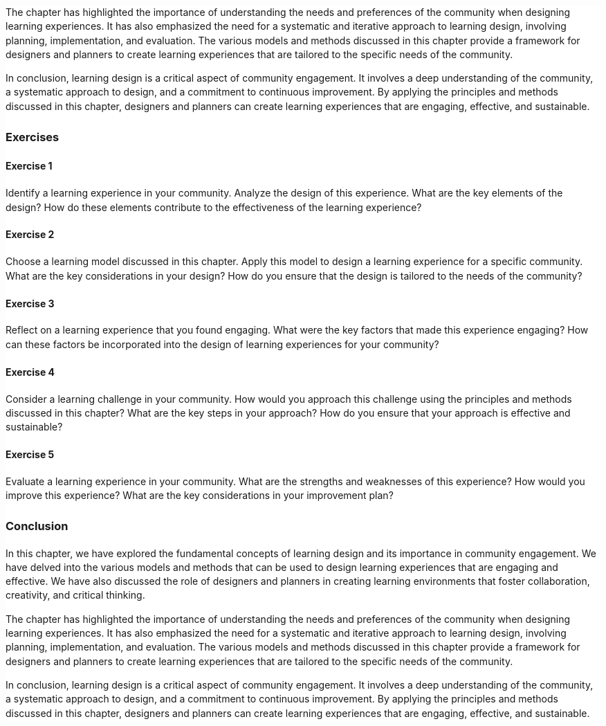 The chapter has highlighted the importance of understanding the needs and preferences of the community when designing learning experiences. It has also emphasized the need for a systematic and iterative approach to learning design, involving planning, implementation, and evaluation. The various models and methods discussed in this chapter provide a framework for designers and planners to create learning experiences that are tailored to the specific needs of the community.

In conclusion, learning design is a critical aspect of community engagement. It involves a deep understanding of the community, a systematic approach to design, and a commitment to continuous improvement. By applying the principles and methods discussed in this chapter, designers and planners can create learning experiences that are engaging, effective, and sustainable.

### Exercises

#### Exercise 1
Identify a learning experience in your community. Analyze the design of this experience. What are the key elements of the design? How do these elements contribute to the effectiveness of the learning experience?

#### Exercise 2
Choose a learning model discussed in this chapter. Apply this model to design a learning experience for a specific community. What are the key considerations in your design? How do you ensure that the design is tailored to the needs of the community?

#### Exercise 3
Reflect on a learning experience that you found engaging. What were the key factors that made this experience engaging? How can these factors be incorporated into the design of learning experiences for your community?

#### Exercise 4
Consider a learning challenge in your community. How would you approach this challenge using the principles and methods discussed in this chapter? What are the key steps in your approach? How do you ensure that your approach is effective and sustainable?

#### Exercise 5
Evaluate a learning experience in your community. What are the strengths and weaknesses of this experience? How would you improve this experience? What are the key considerations in your improvement plan?

### Conclusion

In this chapter, we have explored the fundamental concepts of learning design and its importance in community engagement. We have delved into the various models and methods that can be used to design learning experiences that are engaging and effective. We have also discussed the role of designers and planners in creating learning environments that foster collaboration, creativity, and critical thinking.

The chapter has highlighted the importance of understanding the needs and preferences of the community when designing learning experiences. It has also emphasized the need for a systematic and iterative approach to learning design, involving planning, implementation, and evaluation. The various models and methods discussed in this chapter provide a framework for designers and planners to create learning experiences that are tailored to the specific needs of the community.

In conclusion, learning design is a critical aspect of community engagement. It involves a deep understanding of the community, a systematic approach to design, and a commitment to continuous improvement. By applying the principles and methods discussed in this chapter, designers and planners can create learning experiences that are engaging, effective, and sustainable.
